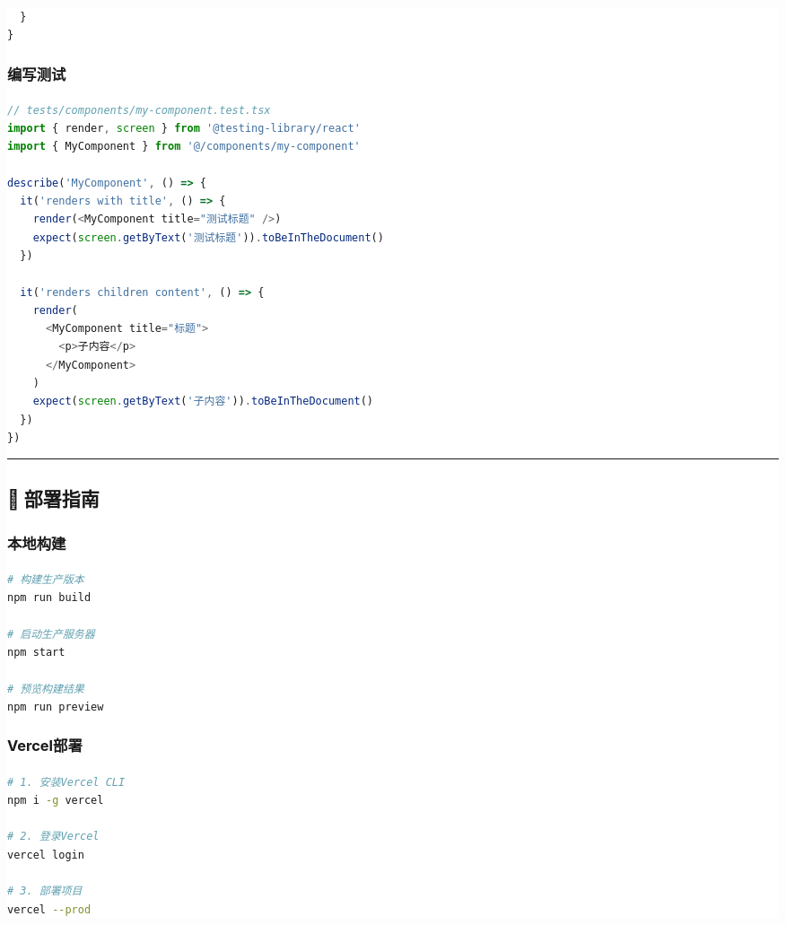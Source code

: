 ```typescript
  }
}
```

### 编写测试

```typescript
// tests/components/my-component.test.tsx
import { render, screen } from '@testing-library/react'
import { MyComponent } from '@/components/my-component'

describe('MyComponent', () => {
  it('renders with title', () => {
    render(<MyComponent title="测试标题" />)
    expect(screen.getByText('测试标题')).toBeInTheDocument()
  })

  it('renders children content', () => {
    render(
      <MyComponent title="标题">
        <p>子内容</p>
      </MyComponent>
    )
    expect(screen.getByText('子内容')).toBeInTheDocument()
  })
})
```

---

## 🚀 部署指南

### 本地构建

```bash
# 构建生产版本
npm run build

# 启动生产服务器
npm start

# 预览构建结果
npm run preview
```

### Vercel部署

```bash
# 1. 安装Vercel CLI
npm i -g vercel

# 2. 登录Vercel
vercel login

# 3. 部署项目
vercel --prod
```
